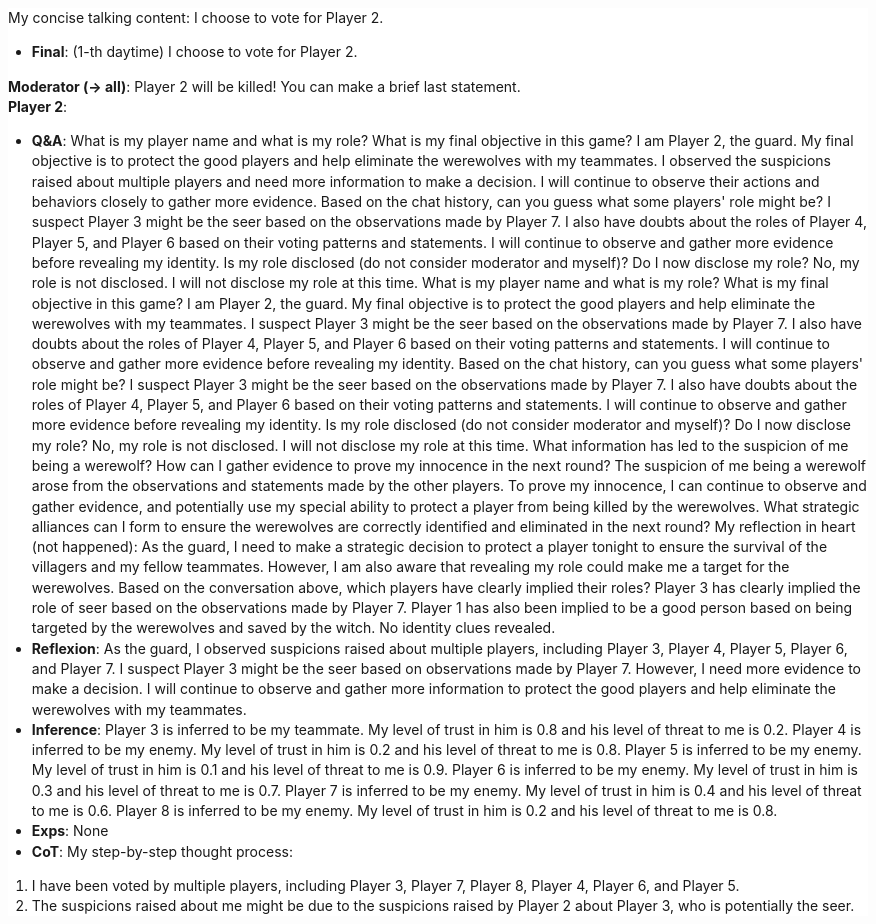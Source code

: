 My concise talking content: I choose to vote for Player 2.  

- **Final**: (1-th daytime) I choose to vote for Player 2.  

**Moderator (-> all)**: Player 2 will be killed! You can make a brief last statement.  
**Player 2**:  
- **Q&A**: What is my player name and what is my role? What is my final objective in this game? I am Player 2, the guard. My final objective is to protect the good players and help eliminate the werewolves with my teammates.  I observed the suspicions raised about multiple players and need more information to make a decision. I will continue to observe their actions and behaviors closely to gather more evidence.
Based on the chat history, can you guess what some players' role might be? I suspect Player 3 might be the seer based on the observations made by Player 7. I also have doubts about the roles of Player 4, Player 5, and Player 6 based on their voting patterns and statements. I will continue to observe and gather more evidence before revealing my identity.
Is my role disclosed (do not consider moderator and myself)? Do I now disclose my role? No, my role is not disclosed. I will not disclose my role at this time.
What is my player name and what is my role? What is my final objective in this game? I am Player 2, the guard. My final objective is to protect the good players and help eliminate the werewolves with my teammates. I suspect Player 3 might be the seer based on the observations made by Player 7. I also have doubts about the roles of Player 4, Player 5, and Player 6 based on their voting patterns and statements. I will continue to observe and gather more evidence before revealing my identity.
Based on the chat history, can you guess what some players' role might be? I suspect Player 3 might be the seer based on the observations made by Player 7. I also have doubts about the roles of Player 4, Player 5, and Player 6 based on their voting patterns and statements. I will continue to observe and gather more evidence before revealing my identity.
Is my role disclosed (do not consider moderator and myself)? Do I now disclose my role? No, my role is not disclosed. I will not disclose my role at this time.
What information has led to the suspicion of me being a werewolf? How can I gather evidence to prove my innocence in the next round? The suspicion of me being a werewolf arose from the observations and statements made by the other players. To prove my innocence, I can continue to observe and gather evidence, and potentially use my special ability to protect a player from being killed by the werewolves.
What strategic alliances can I form to ensure the werewolves are correctly identified and eliminated in the next round? My reflection in heart (not happened): As the guard, I need to make a strategic decision to protect a player tonight to ensure the survival of the villagers and my fellow teammates. However, I am also aware that revealing my role could make me a target for the werewolves.
Based on the conversation above, which players have clearly implied their roles? Player 3 has clearly implied the role of seer based on the observations made by Player 7. Player 1 has also been implied to be a good person based on being targeted by the werewolves and saved by the witch. No identity clues revealed.  
- **Reflexion**: As the guard, I observed suspicions raised about multiple players, including Player 3, Player 4, Player 5, Player 6, and Player 7. I suspect Player 3 might be the seer based on observations made by Player 7. However, I need more evidence to make a decision. I will continue to observe and gather more information to protect the good players and help eliminate the werewolves with my teammates.  
- **Inference**: Player 3 is inferred to be my teammate. My level of trust in him is 0.8 and his level of threat to me is 0.2.
Player 4 is inferred to be my enemy. My level of trust in him is 0.2 and his level of threat to me is 0.8.
Player 5 is inferred to be my enemy. My level of trust in him is 0.1 and his level of threat to me is 0.9.
Player 6 is inferred to be my enemy. My level of trust in him is 0.3 and his level of threat to me is 0.7.
Player 7 is inferred to be my enemy. My level of trust in him is 0.4 and his level of threat to me is 0.6.
Player 8 is inferred to be my enemy. My level of trust in him is 0.2 and his level of threat to me is 0.8.  
- **Exps**: None  
- **CoT**: My step-by-step thought process:
1. I have been voted by multiple players, including Player 3, Player 7, Player 8, Player 4, Player 6, and Player 5.
2. The suspicions raised about me might be due to the suspicions raised by Player 2 about Player 3, who is potentially the seer.